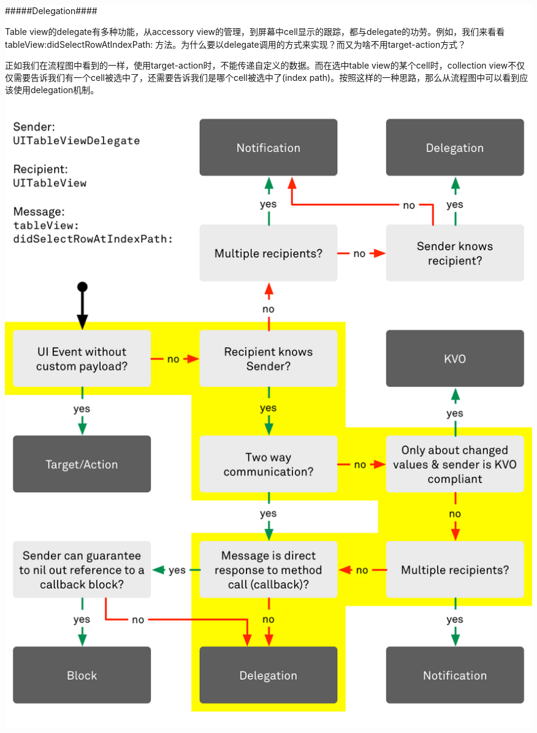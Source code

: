 #####Delegation####

Table view的delegate有多种功能，从accessory view的管理，到屏幕中cell显示的跟踪，都与delegate的功劳。例如，我们来看看 tableView:didSelectRowAtIndexPath: 方法。为什么要以delegate调用的方式来实现？而又为啥不用target-action方式？

正如我们在流程图中看到的一样，使用target-action时，不能传递自定义的数据。而在选中table view的某个cell时，collection view不仅仅需要告诉我们有一个cell被选中了，还需要告诉我们是哪个cell被选中了(index path)。按照这样的一种思路，那么从流程图中可以看到应该使用delegation机制。

![](/images/2013/12/5.png)
